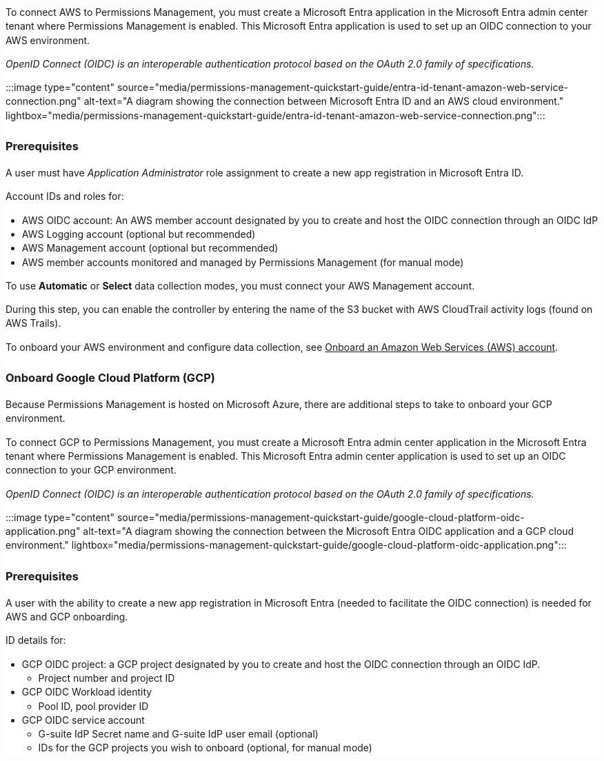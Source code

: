 To connect AWS to Permissions Management, you must create a Microsoft Entra application in the Microsoft Entra admin center tenant where Permissions Management is enabled. This Microsoft Entra application is used to set up an OIDC connection to your AWS environment.

*OpenID Connect (OIDC) is an interoperable authentication protocol based on the OAuth 2.0 family of specifications.*

:::image type="content" source="media/permissions-management-quickstart-guide/entra-id-tenant-amazon-web-service-connection.png" alt-text="A diagram showing the connection between Microsoft Entra ID and an AWS cloud environment." lightbox="media/permissions-management-quickstart-guide/entra-id-tenant-amazon-web-service-connection.png":::


### Prerequisites 

A user must have *Application Administrator* role assignment to create a new app registration in Microsoft Entra ID. 

Account IDs and roles for: 
- AWS OIDC account: An AWS member account designated by you to create and host the OIDC connection through an OIDC IdP
- AWS Logging account (optional but recommended) 
- AWS Management account (optional but recommended)  
- AWS member accounts monitored and managed by Permissions Management (for manual mode) 

To use **Automatic** or **Select** data collection modes, you must connect your AWS Management account.  

During this step, you can enable the controller by entering the name of the S3 bucket with AWS CloudTrail activity logs (found on AWS Trails). 

To onboard your AWS environment and configure data collection, see [Onboard an Amazon Web Services (AWS) account](onboard-aws.md).

### Onboard Google Cloud Platform (GCP)
Because Permissions Management is hosted on Microsoft Azure, there are additional steps to take to onboard your GCP environment.

To connect GCP to Permissions Management, you must create a Microsoft Entra admin center application in the Microsoft Entra tenant where Permissions Management is enabled. This Microsoft Entra admin center application is used to set up an OIDC connection to your GCP environment.   

*OpenID Connect (OIDC) is an interoperable authentication protocol based on the OAuth 2.0 family of specifications.* 

:::image type="content" source="media/permissions-management-quickstart-guide/google-cloud-platform-oidc-application.png" alt-text="A diagram showing the connection between the Microsoft Entra OIDC application and a GCP cloud environment." lightbox="media/permissions-management-quickstart-guide/google-cloud-platform-oidc-application.png":::

### Prerequisites 
A user with the ability to create a new app registration in Microsoft Entra (needed to facilitate the OIDC connection) is needed for AWS and GCP onboarding. 
 
ID details for: 
- GCP OIDC project: a GCP project designated by you to create and host the OIDC connection through an OIDC IdP. 
    - Project number and project ID 
- GCP OIDC Workload identity 
    - Pool ID, pool provider ID 
- GCP OIDC service account 
    - G-suite IdP Secret name and G-suite IdP user email (optional) 
    - IDs for the GCP projects you wish to onboard (optional, for manual mode)

